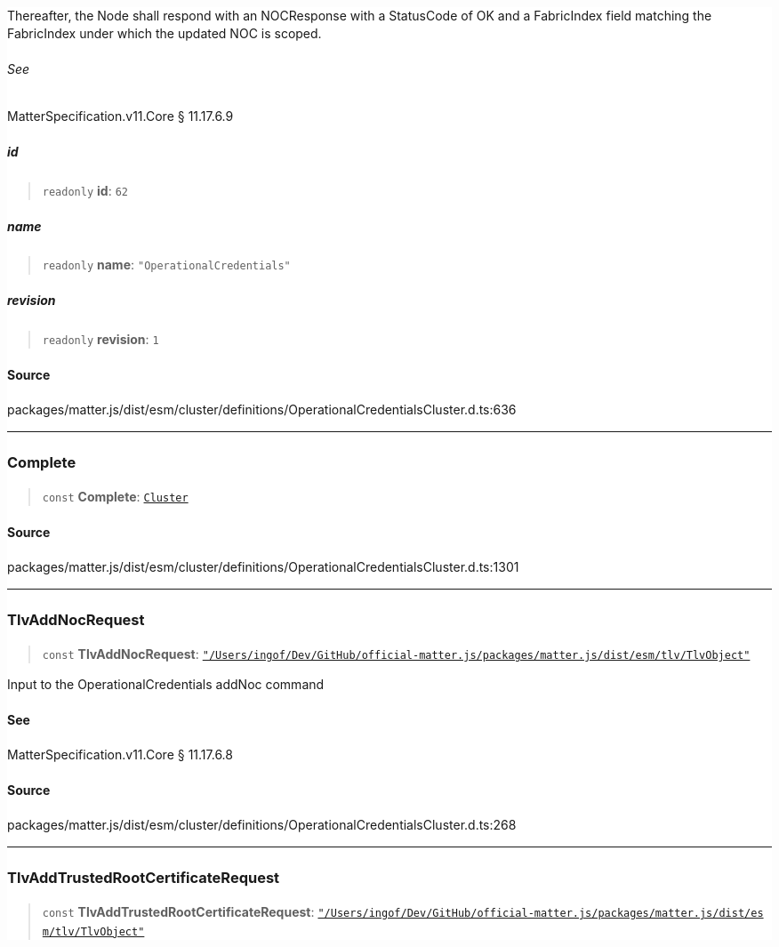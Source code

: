 Thereafter, the Node shall respond with an NOCResponse with a StatusCode of OK and a FabricIndex field
matching the FabricIndex under which the updated NOC is scoped.

###### See

MatterSpecification.v11.Core § 11.17.6.9

##### id

> `readonly` **id**: `62`

##### name

> `readonly` **name**: `"OperationalCredentials"`

##### revision

> `readonly` **revision**: `1`

#### Source

packages/matter.js/dist/esm/cluster/definitions/OperationalCredentialsCluster.d.ts:636

***

### Complete

> `const` **Complete**: [`Cluster`](interfaces/Cluster.md)

#### Source

packages/matter.js/dist/esm/cluster/definitions/OperationalCredentialsCluster.d.ts:1301

***

### TlvAddNocRequest

> `const` **TlvAddNocRequest**: [`"/Users/ingof/Dev/GitHub/official-matter.js/packages/matter.js/dist/esm/tlv/TlvObject"`](../../../certificate/-internal-/namespaces/Users_ingof_Dev_GitHub_official-matter.js_packages_matter.js_dist_esm_tlv_TlvObject/README.md)

Input to the OperationalCredentials addNoc command

#### See

MatterSpecification.v11.Core § 11.17.6.8

#### Source

packages/matter.js/dist/esm/cluster/definitions/OperationalCredentialsCluster.d.ts:268

***

### TlvAddTrustedRootCertificateRequest

> `const` **TlvAddTrustedRootCertificateRequest**: [`"/Users/ingof/Dev/GitHub/official-matter.js/packages/matter.js/dist/esm/tlv/TlvObject"`](../../../certificate/-internal-/namespaces/Users_ingof_Dev_GitHub_official-matter.js_packages_matter.js_dist_esm_tlv_TlvObject/README.md)
